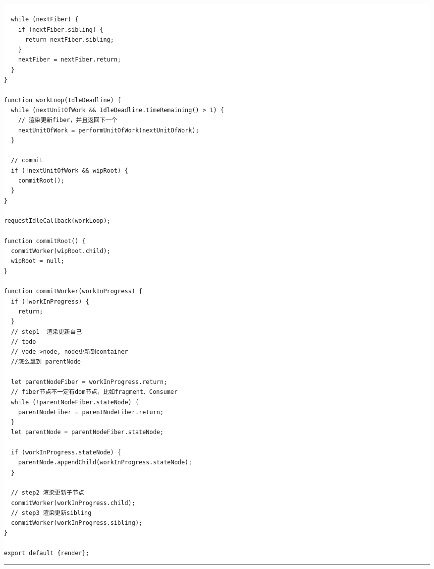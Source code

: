 ```

  while (nextFiber) {
    if (nextFiber.sibling) {
      return nextFiber.sibling;
    }
    nextFiber = nextFiber.return;
  }
}

function workLoop(IdleDeadline) {
  while (nextUnitOfWork && IdleDeadline.timeRemaining() > 1) {
    // 渲染更新fiber，并且返回下一个
    nextUnitOfWork = performUnitOfWork(nextUnitOfWork);
  }

  // commit
  if (!nextUnitOfWork && wipRoot) {
    commitRoot();
  }
}

requestIdleCallback(workLoop);

function commitRoot() {
  commitWorker(wipRoot.child);
  wipRoot = null;
}

function commitWorker(workInProgress) {
  if (!workInProgress) {
    return;
  }
  // step1  渲染更新自己
  // todo
  // vode->node, node更新到container
  //怎么拿到 parentNode

  let parentNodeFiber = workInProgress.return;
  // fiber节点不一定有dom节点，比如fragment、Consumer
  while (!parentNodeFiber.stateNode) {
    parentNodeFiber = parentNodeFiber.return;
  }
  let parentNode = parentNodeFiber.stateNode;

  if (workInProgress.stateNode) {
    parentNode.appendChild(workInProgress.stateNode);
  }

  // step2 渲染更新子节点
  commitWorker(workInProgress.child);
  // step3 渲染更新sibling
  commitWorker(workInProgress.sibling);
}

export default {render};

```

--- 
